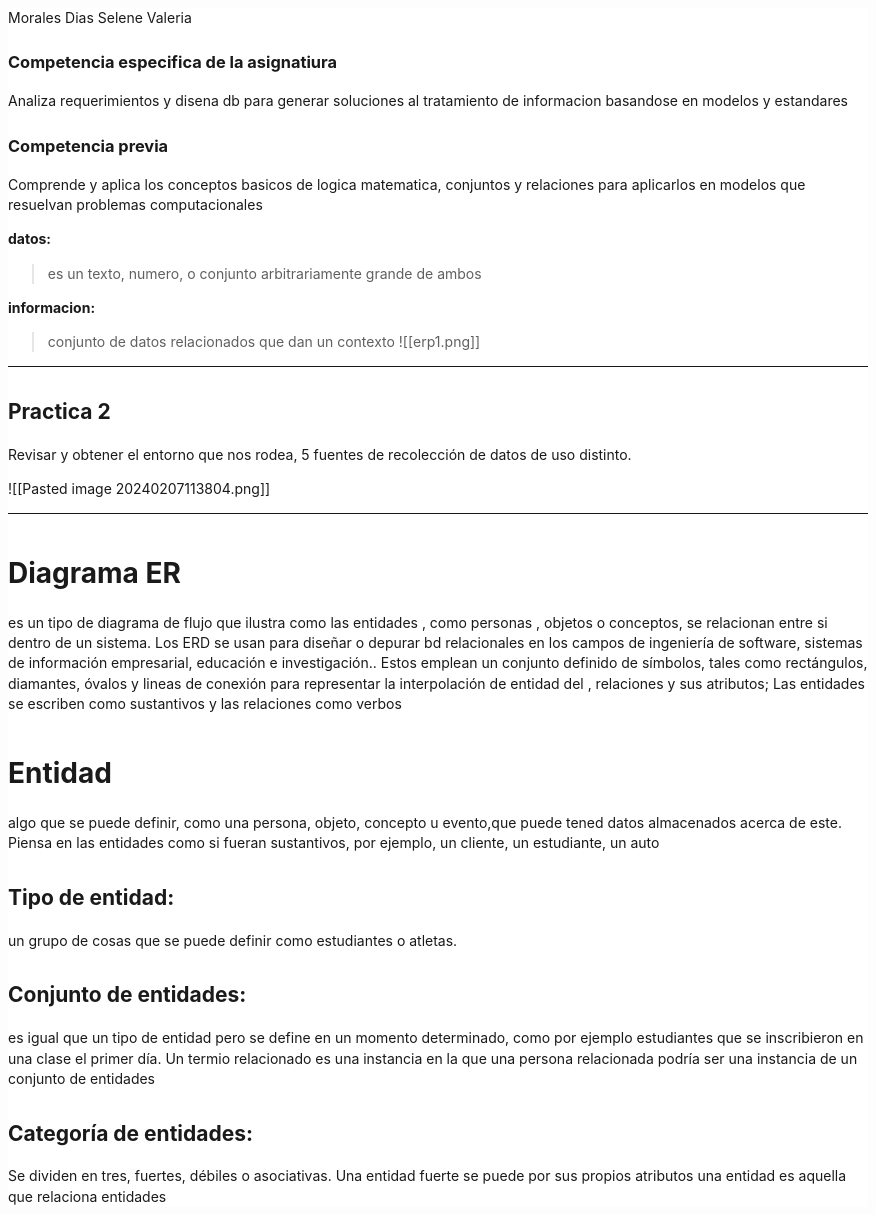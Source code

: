 Morales Dias Selene Valeria

### Competencia especifica de la asignatiura
Analiza requerimientos y disena db para generar soluciones al tratamiento de informacion basandose en modelos y estandares

### Competencia previa
Comprende y aplica los conceptos basicos de logica matematica, conjuntos y relaciones para aplicarlos en modelos que resuelvan problemas computacionales

**datos:**
> es un texto, numero, o conjunto arbitrariamente grande de ambos

**informacion:**
> conjunto de datos relacionados que dan un contexto
![[erp1.png]]


---

## Practica 2
Revisar y obtener el entorno que nos rodea, 5 fuentes de recolección de datos de uso distinto.

![[Pasted image 20240207113804.png]]

---
# Diagrama ER

es un tipo de diagrama de flujo que ilustra como las entidades , como personas , objetos o conceptos, se relacionan entre si dentro de un sistema. Los ERD se usan para diseñar o depurar bd relacionales en los campos de ingeniería de software, sistemas de información empresarial, educación e investigación..
Estos emplean un conjunto definido de símbolos, tales como rectángulos, diamantes, óvalos y lineas de conexión para representar la interpolación de entidad del , relaciones y sus atributos; Las entidades se escriben como sustantivos y las relaciones como verbos

# Entidad
algo que se puede definir, como una persona, objeto, concepto u evento,que puede tened datos almacenados acerca de este. Piensa en las entidades como si fueran sustantivos, por ejemplo, un cliente, un estudiante, un auto 

## Tipo de entidad:
un grupo de cosas que se puede definir como estudiantes o atletas.

## Conjunto de entidades:
es igual que un tipo de entidad pero se define en un momento determinado,  como por ejemplo estudiantes que se inscribieron en una clase el primer día. Un termio relacionado es una instancia en la que una persona relacionada podría ser una instancia de un conjunto de entidades
## Categoría de entidades:
Se dividen en tres, fuertes, débiles o asociativas. Una entidad fuerte se puede por sus propios atributos una entidad es aquella que relaciona entidades
